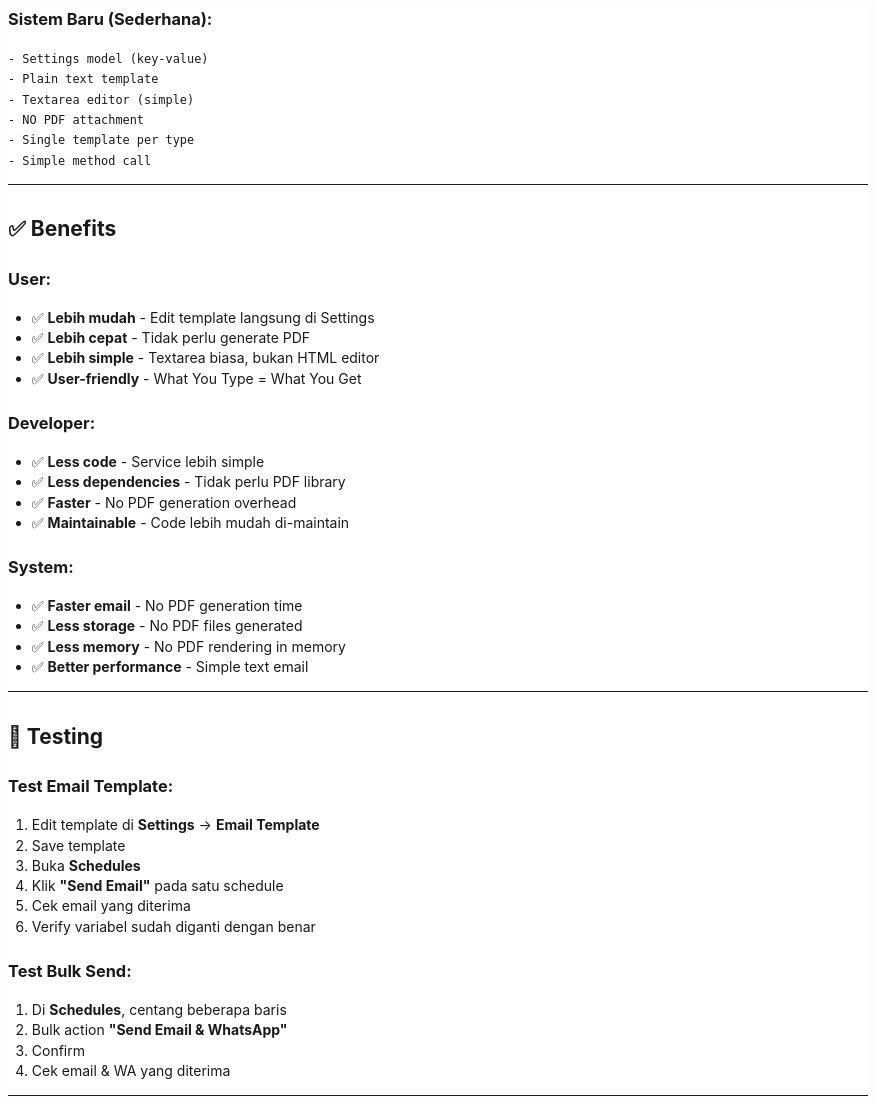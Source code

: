 ### **Sistem Baru (Sederhana):**
```
- Settings model (key-value)
- Plain text template
- Textarea editor (simple)
- NO PDF attachment
- Single template per type
- Simple method call
```

---

## ✅ Benefits

### **User:**
- ✅ **Lebih mudah** - Edit template langsung di Settings
- ✅ **Lebih cepat** - Tidak perlu generate PDF
- ✅ **Lebih simple** - Textarea biasa, bukan HTML editor
- ✅ **User-friendly** - What You Type = What You Get

### **Developer:**
- ✅ **Less code** - Service lebih simple
- ✅ **Less dependencies** - Tidak perlu PDF library
- ✅ **Faster** - No PDF generation overhead
- ✅ **Maintainable** - Code lebih mudah di-maintain

### **System:**
- ✅ **Faster email** - No PDF generation time
- ✅ **Less storage** - No PDF files generated
- ✅ **Less memory** - No PDF rendering in memory
- ✅ **Better performance** - Simple text email

---

## 🚀 Testing

### **Test Email Template:**
1. Edit template di **Settings** → **Email Template**
2. Save template
3. Buka **Schedules**
4. Klik **"Send Email"** pada satu schedule
5. Cek email yang diterima
6. Verify variabel sudah diganti dengan benar

### **Test Bulk Send:**
1. Di **Schedules**, centang beberapa baris
2. Bulk action **"Send Email & WhatsApp"**
3. Confirm
4. Cek email & WA yang diterima

---